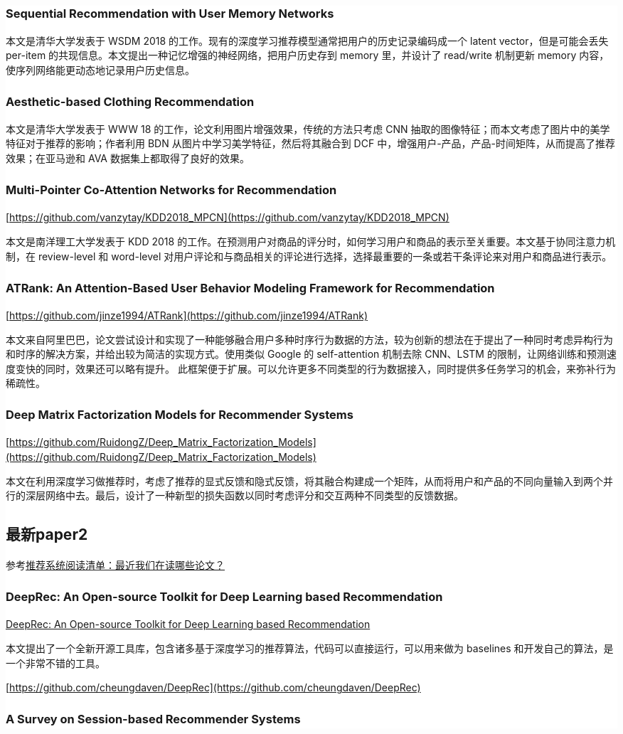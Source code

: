 ### Sequential Recommendation with User Memory Networks

本文是清华大学发表于 WSDM 2018 的工作。现有的深度学习推荐模型通常把用户的历史记录编码成一个 latent vector，但是可能会丢失 per-item 的共现信息。本文提出一种记忆增强的神经网络，把用户历史存到 memory 里，并设计了 read/write 机制更新 memory 内容，使序列网络能更动态地记录用户历史信息。

### Aesthetic-based Clothing Recommendation

本文是清华大学发表于 WWW 18 的工作，论文利用图片增强效果，传统的方法只考虑 CNN 抽取的图像特征；而本文考虑了图片中的美学特征对于推荐的影响；作者利用 BDN 从图片中学习美学特征，然后将其融合到 DCF 中，增强用户-产品，产品-时间矩阵，从而提高了推荐效果；在亚马逊和 AVA 数据集上都取得了良好的效果。

### Multi-Pointer Co-Attention Networks for Recommendation

[https://github.com/vanzytay/KDD2018_MPCN](https://github.com/vanzytay/KDD2018_MPCN)

本文是南洋理工大学发表于 KDD 2018 的工作。在预测用户对商品的评分时，如何学习用户和商品的表示至关重要。本文基于协同注意力机制，在 review-level 和 word-level 对用户评论和与商品相关的评论进行选择，选择最重要的一条或若干条评论来对用户和商品进行表示。

### ATRank: An Attention-Based User Behavior Modeling Framework for Recommendation

[https://github.com/jinze1994/ATRank](https://github.com/jinze1994/ATRank)

本文来自阿里巴巴，论文尝试设计和实现了一种能够融合用户多种时序行为数据的方法，较为创新的想法在于提出了一种同时考虑异构行为和时序的解决方案，并给出较为简洁的实现方式。使用类似 Google 的 self-attention 机制去除 CNN、LSTM 的限制，让网络训练和预测速度变快的同时，效果还可以略有提升。 此框架便于扩展。可以允许更多不同类型的行为数据接入，同时提供多任务学习的机会，来弥补行为稀疏性。

### Deep Matrix Factorization Models for Recommender Systems

[https://github.com/RuidongZ/Deep_Matrix_Factorization_Models](https://github.com/RuidongZ/Deep_Matrix_Factorization_Models)

本文在利用深度学习做推荐时，考虑了推荐的显式反馈和隐式反馈，将其融合构建成一个矩阵，从而将用户和产品的不同向量输入到两个并行的深层网络中去。最后，设计了一种新型的损失函数以同时考虑评分和交互两种不同类型的反馈数据。

## 最新paper2

参考[推荐系统阅读清单：最近我们在读哪些论文？](https://mp.weixin.qq.com/s?__biz=MzIwMTc4ODE0Mw==&mid=2247497070&idx=1&sn=f5d8489a9ae0edaf64281bb4e9e0f911&chksm=96ea2aeea19da3f81b5be9933497bdd921abd4dec0457fc49d0055a66d6d8f21c4e16ec1db0b&mpshare=1&scene=1&srcid=&pass_ticket=gsCKgAT5ncC4Oyqcqu32vlRROsqT7GGmlwcs6Mru0krjDac9tUZg2yxUB7dE5%2BpP#rd)

### DeepRec: An Open-source Toolkit for Deep Learning based Recommendation

[DeepRec: An Open-source Toolkit for Deep Learning based Recommendation](https://www.researchgate.net/publication/332555888_DeepRec_An_Open-source_Toolkit_for_Deep_Learning_based_Recommendation)

本文提出了一个全新开源工具库，包含诸多基于深度学习的推荐算法，代码可以直接运行，可以用来做为 baselines 和开发自己的算法，是一个非常不错的工具。

[https://github.com/cheungdaven/DeepRec](https://github.com/cheungdaven/DeepRec)

### A Survey on Session-based Recommender Systems
